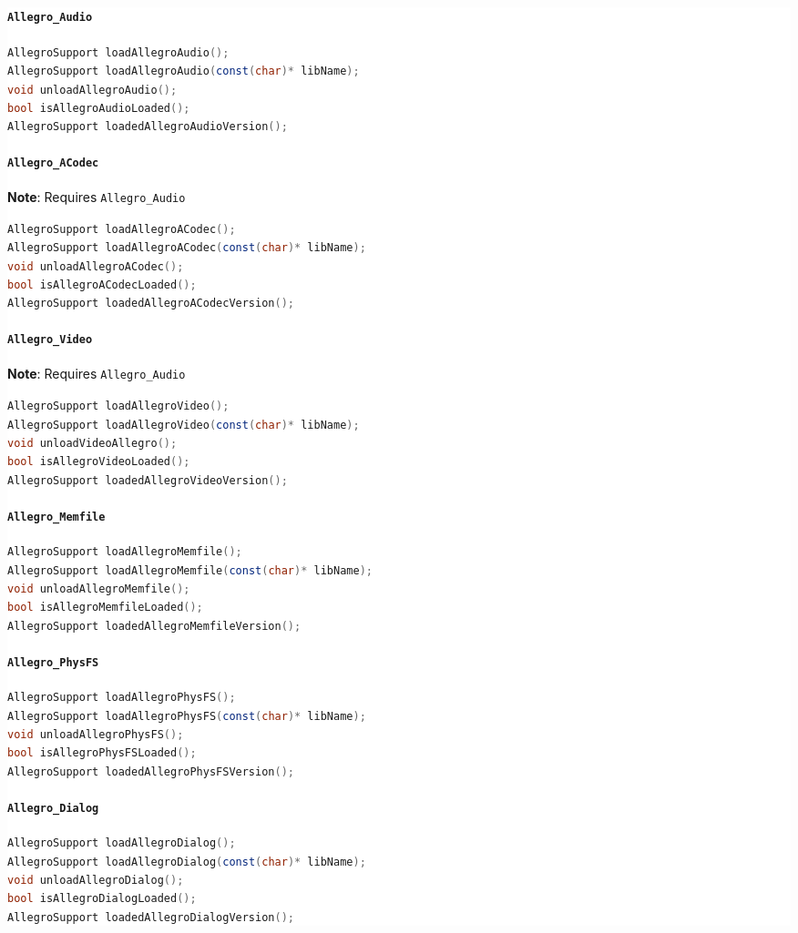 #### `Allegro_Audio`
```d
AllegroSupport loadAllegroAudio();
AllegroSupport loadAllegroAudio(const(char)* libName);
void unloadAllegroAudio();
bool isAllegroAudioLoaded();
AllegroSupport loadedAllegroAudioVersion();
```

#### `Allegro_ACodec`
**Note**: Requires `Allegro_Audio`
```d
AllegroSupport loadAllegroACodec();
AllegroSupport loadAllegroACodec(const(char)* libName);
void unloadAllegroACodec();
bool isAllegroACodecLoaded();
AllegroSupport loadedAllegroACodecVersion();
```

#### `Allegro_Video`
**Note**: Requires `Allegro_Audio`
```d
AllegroSupport loadAllegroVideo();
AllegroSupport loadAllegroVideo(const(char)* libName);
void unloadVideoAllegro();
bool isAllegroVideoLoaded();
AllegroSupport loadedAllegroVideoVersion();
```

#### `Allegro_Memfile`
```d
AllegroSupport loadAllegroMemfile();
AllegroSupport loadAllegroMemfile(const(char)* libName);
void unloadAllegroMemfile();
bool isAllegroMemfileLoaded();
AllegroSupport loadedAllegroMemfileVersion();
```

#### `Allegro_PhysFS`
```d
AllegroSupport loadAllegroPhysFS();
AllegroSupport loadAllegroPhysFS(const(char)* libName);
void unloadAllegroPhysFS();
bool isAllegroPhysFSLoaded();
AllegroSupport loadedAllegroPhysFSVersion();
```

#### `Allegro_Dialog`
```d
AllegroSupport loadAllegroDialog();
AllegroSupport loadAllegroDialog(const(char)* libName);
void unloadAllegroDialog();
bool isAllegroDialogLoaded();
AllegroSupport loadedAllegroDialogVersion();
```
